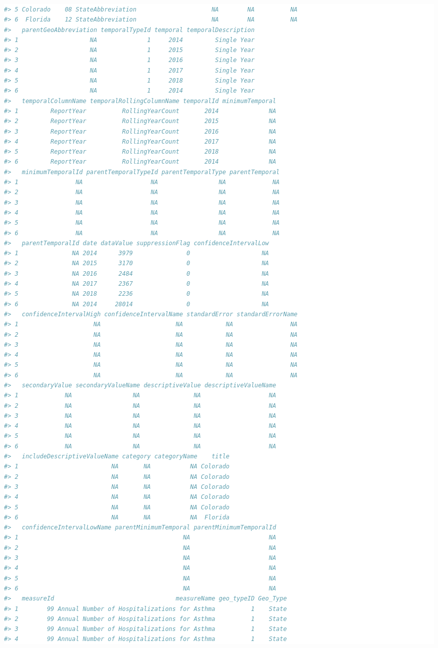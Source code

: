 ``` r
#> 5 Colorado    08 StateAbbreviation                     NA        NA          NA
#> 6  Florida    12 StateAbbreviation                     NA        NA          NA
#>   parentGeoAbbreviation temporalTypeId temporal temporalDescription
#> 1                    NA              1     2014         Single Year
#> 2                    NA              1     2015         Single Year
#> 3                    NA              1     2016         Single Year
#> 4                    NA              1     2017         Single Year
#> 5                    NA              1     2018         Single Year
#> 6                    NA              1     2014         Single Year
#>   temporalColumnName temporalRollingColumnName temporalId minimumTemporal
#> 1         ReportYear          RollingYearCount       2014              NA
#> 2         ReportYear          RollingYearCount       2015              NA
#> 3         ReportYear          RollingYearCount       2016              NA
#> 4         ReportYear          RollingYearCount       2017              NA
#> 5         ReportYear          RollingYearCount       2018              NA
#> 6         ReportYear          RollingYearCount       2014              NA
#>   minimumTemporalId parentTemporalTypeId parentTemporalType parentTemporal
#> 1                NA                   NA                 NA             NA
#> 2                NA                   NA                 NA             NA
#> 3                NA                   NA                 NA             NA
#> 4                NA                   NA                 NA             NA
#> 5                NA                   NA                 NA             NA
#> 6                NA                   NA                 NA             NA
#>   parentTemporalId date dataValue suppressionFlag confidenceIntervalLow
#> 1               NA 2014      3979               0                    NA
#> 2               NA 2015      3170               0                    NA
#> 3               NA 2016      2484               0                    NA
#> 4               NA 2017      2367               0                    NA
#> 5               NA 2018      2236               0                    NA
#> 6               NA 2014     28014               0                    NA
#>   confidenceIntervalHigh confidenceIntervalName standardError standardErrorName
#> 1                     NA                     NA            NA                NA
#> 2                     NA                     NA            NA                NA
#> 3                     NA                     NA            NA                NA
#> 4                     NA                     NA            NA                NA
#> 5                     NA                     NA            NA                NA
#> 6                     NA                     NA            NA                NA
#>   secondaryValue secondaryValueName descriptiveValue descriptiveValueName
#> 1             NA                 NA               NA                   NA
#> 2             NA                 NA               NA                   NA
#> 3             NA                 NA               NA                   NA
#> 4             NA                 NA               NA                   NA
#> 5             NA                 NA               NA                   NA
#> 6             NA                 NA               NA                   NA
#>   includeDescriptiveValueName category categoryName    title
#> 1                          NA       NA           NA Colorado
#> 2                          NA       NA           NA Colorado
#> 3                          NA       NA           NA Colorado
#> 4                          NA       NA           NA Colorado
#> 5                          NA       NA           NA Colorado
#> 6                          NA       NA           NA  Florida
#>   confidenceIntervalLowName parentMinimumTemporal parentMinimumTemporalId
#> 1                                              NA                      NA
#> 2                                              NA                      NA
#> 3                                              NA                      NA
#> 4                                              NA                      NA
#> 5                                              NA                      NA
#> 6                                              NA                      NA
#>   measureId                                  measureName geo_typeID Geo_Type
#> 1        99 Annual Number of Hospitalizations for Asthma          1    State
#> 2        99 Annual Number of Hospitalizations for Asthma          1    State
#> 3        99 Annual Number of Hospitalizations for Asthma          1    State
#> 4        99 Annual Number of Hospitalizations for Asthma          1    State
```